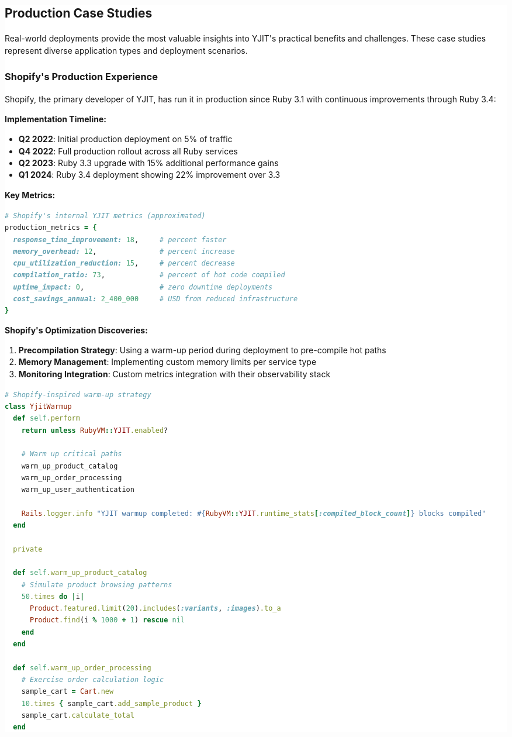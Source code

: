 ## Production Case Studies

Real-world deployments provide the most valuable insights into YJIT's practical benefits and challenges. These case studies represent diverse application types and deployment scenarios.

### Shopify's Production Experience

Shopify, the primary developer of YJIT, has run it in production since Ruby 3.1 with continuous improvements through Ruby 3.4:

**Implementation Timeline:**
- **Q2 2022**: Initial production deployment on 5% of traffic
- **Q4 2022**: Full production rollout across all Ruby services
- **Q2 2023**: Ruby 3.3 upgrade with 15% additional performance gains
- **Q1 2024**: Ruby 3.4 deployment showing 22% improvement over 3.3

**Key Metrics:**
```ruby
# Shopify's internal YJIT metrics (approximated)
production_metrics = {
  response_time_improvement: 18,     # percent faster
  memory_overhead: 12,               # percent increase
  cpu_utilization_reduction: 15,     # percent decrease
  compilation_ratio: 73,             # percent of hot code compiled
  uptime_impact: 0,                  # zero downtime deployments
  cost_savings_annual: 2_400_000     # USD from reduced infrastructure
}
```

**Shopify's Optimization Discoveries:**
1. **Precompilation Strategy**: Using a warm-up period during deployment to pre-compile hot paths
2. **Memory Management**: Implementing custom memory limits per service type
3. **Monitoring Integration**: Custom metrics integration with their observability stack

```ruby
# Shopify-inspired warm-up strategy
class YjitWarmup
  def self.perform
    return unless RubyVM::YJIT.enabled?

    # Warm up critical paths
    warm_up_product_catalog
    warm_up_order_processing
    warm_up_user_authentication

    Rails.logger.info "YJIT warmup completed: #{RubyVM::YJIT.runtime_stats[:compiled_block_count]} blocks compiled"
  end

  private

  def self.warm_up_product_catalog
    # Simulate product browsing patterns
    50.times do |i|
      Product.featured.limit(20).includes(:variants, :images).to_a
      Product.find(i % 1000 + 1) rescue nil
    end
  end

  def self.warm_up_order_processing
    # Exercise order calculation logic
    sample_cart = Cart.new
    10.times { sample_cart.add_sample_product }
    sample_cart.calculate_total
  end
```